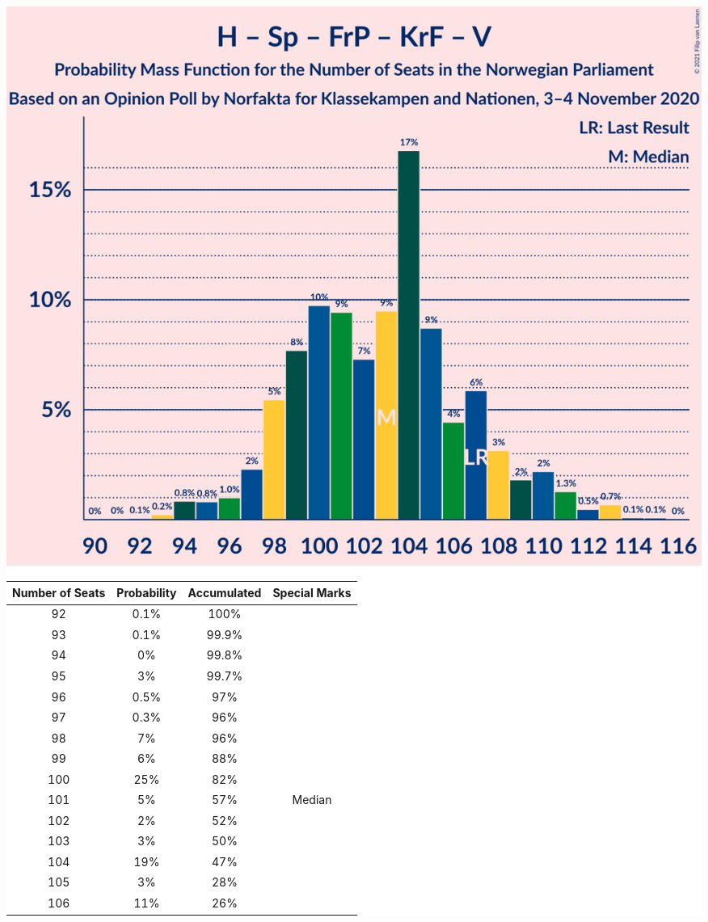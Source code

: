 ![Graph with seats probability mass function not yet produced](2020-11-04-Norfakta-coalitions-seats-pmf-h–sp–frp–krf–v.png "Seats Probability Mass Function")

| Number of Seats | Probability | Accumulated | Special Marks |
|:---------------:|:-----------:|:-----------:|:-------------:|
| 92 | 0.1% | 100% |  |
| 93 | 0.1% | 99.9% |  |
| 94 | 0% | 99.8% |  |
| 95 | 3% | 99.7% |  |
| 96 | 0.5% | 97% |  |
| 97 | 0.3% | 96% |  |
| 98 | 7% | 96% |  |
| 99 | 6% | 88% |  |
| 100 | 25% | 82% |  |
| 101 | 5% | 57% | Median |
| 102 | 2% | 52% |  |
| 103 | 3% | 50% |  |
| 104 | 19% | 47% |  |
| 105 | 3% | 28% |  |
| 106 | 11% | 26% |  |
